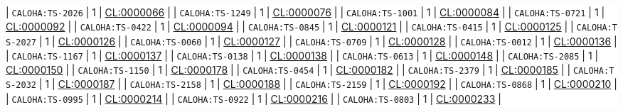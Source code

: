 | `CALOHA:TS-2026` |              1 | [CL:0000066](http://purl.obolibrary.org/obo/CL_0000066)                                                                                                                                           |
| `CALOHA:TS-1249` |              1 | [CL:0000076](http://purl.obolibrary.org/obo/CL_0000076)                                                                                                                                           |
| `CALOHA:TS-1001` |              1 | [CL:0000084](http://purl.obolibrary.org/obo/CL_0000084)                                                                                                                                           |
| `CALOHA:TS-0721` |              1 | [CL:0000092](http://purl.obolibrary.org/obo/CL_0000092)                                                                                                                                           |
| `CALOHA:TS-0422` |              1 | [CL:0000094](http://purl.obolibrary.org/obo/CL_0000094)                                                                                                                                           |
| `CALOHA:TS-0845` |              1 | [CL:0000121](http://purl.obolibrary.org/obo/CL_0000121)                                                                                                                                           |
| `CALOHA:TS-0415` |              1 | [CL:0000125](http://purl.obolibrary.org/obo/CL_0000125)                                                                                                                                           |
| `CALOHA:TS-2027` |              1 | [CL:0000126](http://purl.obolibrary.org/obo/CL_0000126)                                                                                                                                           |
| `CALOHA:TS-0060` |              1 | [CL:0000127](http://purl.obolibrary.org/obo/CL_0000127)                                                                                                                                           |
| `CALOHA:TS-0709` |              1 | [CL:0000128](http://purl.obolibrary.org/obo/CL_0000128)                                                                                                                                           |
| `CALOHA:TS-0012` |              1 | [CL:0000136](http://purl.obolibrary.org/obo/CL_0000136)                                                                                                                                           |
| `CALOHA:TS-1167` |              1 | [CL:0000137](http://purl.obolibrary.org/obo/CL_0000137)                                                                                                                                           |
| `CALOHA:TS-0138` |              1 | [CL:0000138](http://purl.obolibrary.org/obo/CL_0000138)                                                                                                                                           |
| `CALOHA:TS-0613` |              1 | [CL:0000148](http://purl.obolibrary.org/obo/CL_0000148)                                                                                                                                           |
| `CALOHA:TS-2085` |              1 | [CL:0000150](http://purl.obolibrary.org/obo/CL_0000150)                                                                                                                                           |
| `CALOHA:TS-1150` |              1 | [CL:0000178](http://purl.obolibrary.org/obo/CL_0000178)                                                                                                                                           |
| `CALOHA:TS-0454` |              1 | [CL:0000182](http://purl.obolibrary.org/obo/CL_0000182)                                                                                                                                           |
| `CALOHA:TS-2379` |              1 | [CL:0000185](http://purl.obolibrary.org/obo/CL_0000185)                                                                                                                                           |
| `CALOHA:TS-2032` |              1 | [CL:0000187](http://purl.obolibrary.org/obo/CL_0000187)                                                                                                                                           |
| `CALOHA:TS-2158` |              1 | [CL:0000188](http://purl.obolibrary.org/obo/CL_0000188)                                                                                                                                           |
| `CALOHA:TS-2159` |              1 | [CL:0000192](http://purl.obolibrary.org/obo/CL_0000192)                                                                                                                                           |
| `CALOHA:TS-0868` |              1 | [CL:0000210](http://purl.obolibrary.org/obo/CL_0000210)                                                                                                                                           |
| `CALOHA:TS-0995` |              1 | [CL:0000214](http://purl.obolibrary.org/obo/CL_0000214)                                                                                                                                           |
| `CALOHA:TS-0922` |              1 | [CL:0000216](http://purl.obolibrary.org/obo/CL_0000216)                                                                                                                                           |
| `CALOHA:TS-0803` |              1 | [CL:0000233](http://purl.obolibrary.org/obo/CL_0000233)                                                                                                                                           |
